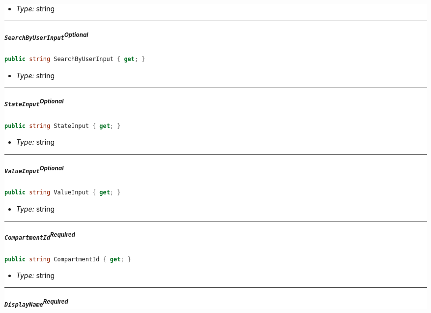 - *Type:* string

---

##### `SearchByUserInput`<sup>Optional</sup> <a name="SearchByUserInput" id="rhizo-co-terraform-provider-oci.dataOciJmsJavaDownloadsJavaDownloadTokens.DataOciJmsJavaDownloadsJavaDownloadTokens.property.searchByUserInput"></a>

```csharp
public string SearchByUserInput { get; }
```

- *Type:* string

---

##### `StateInput`<sup>Optional</sup> <a name="StateInput" id="rhizo-co-terraform-provider-oci.dataOciJmsJavaDownloadsJavaDownloadTokens.DataOciJmsJavaDownloadsJavaDownloadTokens.property.stateInput"></a>

```csharp
public string StateInput { get; }
```

- *Type:* string

---

##### `ValueInput`<sup>Optional</sup> <a name="ValueInput" id="rhizo-co-terraform-provider-oci.dataOciJmsJavaDownloadsJavaDownloadTokens.DataOciJmsJavaDownloadsJavaDownloadTokens.property.valueInput"></a>

```csharp
public string ValueInput { get; }
```

- *Type:* string

---

##### `CompartmentId`<sup>Required</sup> <a name="CompartmentId" id="rhizo-co-terraform-provider-oci.dataOciJmsJavaDownloadsJavaDownloadTokens.DataOciJmsJavaDownloadsJavaDownloadTokens.property.compartmentId"></a>

```csharp
public string CompartmentId { get; }
```

- *Type:* string

---

##### `DisplayName`<sup>Required</sup> <a name="DisplayName" id="rhizo-co-terraform-provider-oci.dataOciJmsJavaDownloadsJavaDownloadTokens.DataOciJmsJavaDownloadsJavaDownloadTokens.property.displayName"></a>
